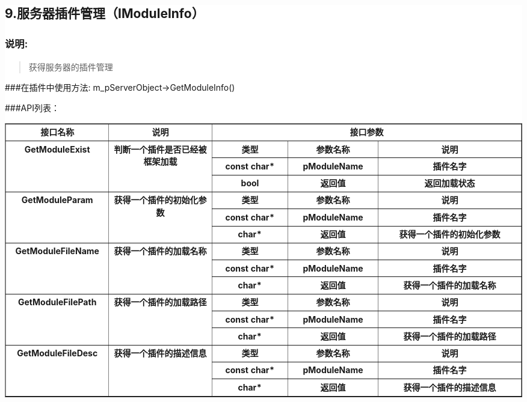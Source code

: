 ## 9.服务器插件管理（IModuleInfo）
### 说明:  
> 获得服务器的插件管理

###在插件中使用方法:
m_pServerObject->GetModuleInfo()  

###API列表：  
<table width="100%" border="1" cellpadding="0" cellspacing="0">
        <tr>
            <th width="20%">接口名称</th>
			<th width="20%">说明</th>
            <th width="60%" colspan="3">接口参数</th>
        </tr>
        <tr>
            <th rowspan="3">GetModuleExist</th>
            <th rowspan="3">判断一个插件是否已经被框架加载</th>
            <th>类型</th>
            <th>参数名称</th>
            <th>说明</th>
        </tr>
		<tr><th>const char*</th><th>pModuleName</th><th>插件名字</th></tr>
		<tr><th>bool</th><th>返回值</th><th>返回加载状态</th></tr>
        <tr>
            <th rowspan="3">GetModuleParam</th>
            <th rowspan="3">获得一个插件的初始化参数</th>
            <th>类型</th>
            <th>参数名称</th>
            <th>说明</th>
        </tr>
		<tr><th>const char*</th><th>pModuleName</th><th>插件名字</th></tr>
		<tr><th>char*</th><th>返回值</th><th>获得一个插件的初始化参数</th></tr>
        <tr>
            <th rowspan="3">GetModuleFileName</th>
            <th rowspan="3">获得一个插件的加载名称</th>
            <th>类型</th>
            <th>参数名称</th>
            <th>说明</th>
        </tr>
		<tr><th>const char*</th><th>pModuleName</th><th>插件名字</th></tr>
		<tr><th>char*</th><th>返回值</th><th>获得一个插件的加载名称</th></tr>
        <tr>
            <th rowspan="3">GetModuleFilePath</th>
            <th rowspan="3">获得一个插件的加载路径</th>
            <th>类型</th>
            <th>参数名称</th>
            <th>说明</th>
        </tr>
		<tr><th>const char*</th><th>pModuleName</th><th>插件名字</th></tr>
		<tr><th>char*</th><th>返回值</th><th>获得一个插件的加载路径</th></tr>
        <tr>
            <th rowspan="3">GetModuleFileDesc</th>
            <th rowspan="3">获得一个插件的描述信息</th>
            <th>类型</th>
            <th>参数名称</th>
            <th>说明</th>
        </tr>
		<tr><th>const char*</th><th>pModuleName</th><th>插件名字</th></tr>
		<tr><th>char*</th><th>返回值</th><th>获得一个插件的描述信息</th></tr>
</table>
